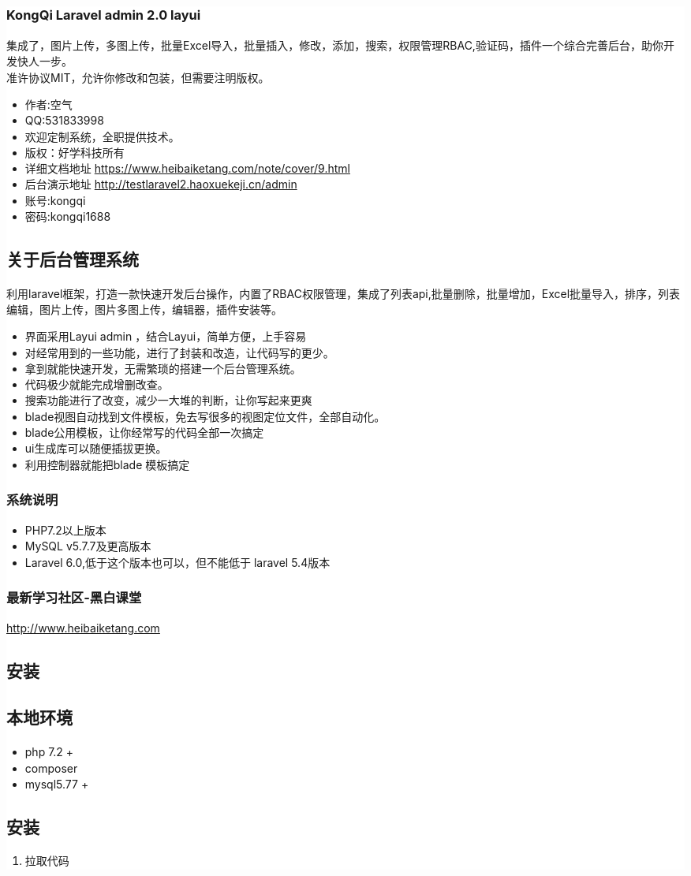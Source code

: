 ### KongQi Laravel admin 2.0 layui
集成了，图片上传，多图上传，批量Excel导入，批量插入，修改，添加，搜索，权限管理RBAC,验证码，插件一个综合完善后台，助你开发快人一步。     
准许协议MIT，允许你修改和包装，但需要注明版权。

- 作者:空气  
- QQ:531833998  
- 欢迎定制系统，全职提供技术。
- 版权：好学科技所有
- 详细文档地址 https://www.heibaiketang.com/note/cover/9.html
- 后台演示地址 http://testlaravel2.haoxuekeji.cn/admin 
- 账号:kongqi
- 密码:kongqi1688


## 关于后台管理系统

利用laravel框架，打造一款快速开发后台操作，内置了RBAC权限管理，集成了列表api,批量删除，批量增加，Excel批量导入，排序，列表编辑，图片上传，图片多图上传，编辑器，插件安装等。
- 界面采用Layui admin ，结合Layui，简单方便，上手容易
- 对经常用到的一些功能，进行了封装和改造，让代码写的更少。
- 拿到就能快速开发，无需繁琐的搭建一个后台管理系统。
- 代码极少就能完成增删改查。
- 搜索功能进行了改变，减少一大堆的判断，让你写起来更爽
- blade视图自动找到文件模板，免去写很多的视图定位文件，全部自动化。
- blade公用模板，让你经常写的代码全部一次搞定
- ui生成库可以随便插拔更换。
- 利用控制器就能把blade 模板搞定

### 系统说明

- PHP7.2以上版本
- MySQL v5.7.7及更高版本
- Laravel 6.0,低于这个版本也可以，但不能低于 laravel 5.4版本


### 最新学习社区-黑白课堂
http://www.heibaiketang.com

## 安装

## 本地环境

- php 7.2 +
- composer 
- mysql5.77 +




## 安装  

1.  拉取代码  

